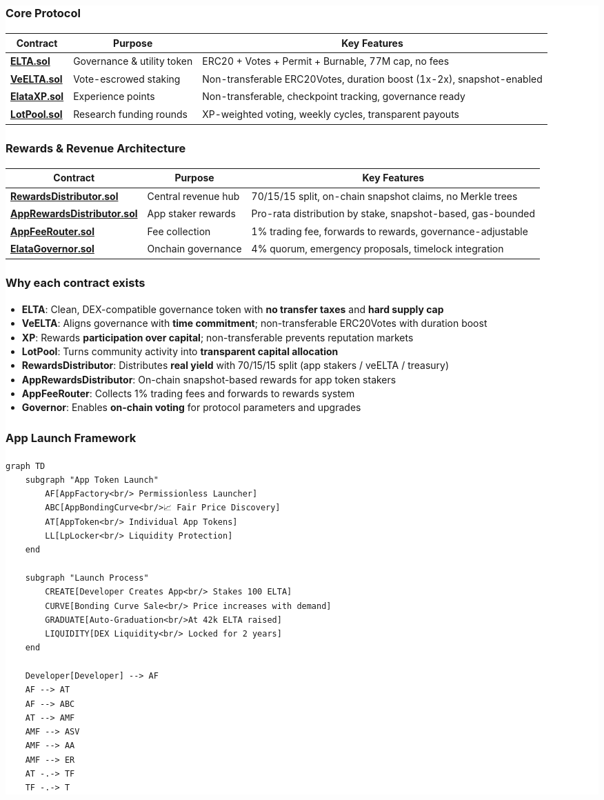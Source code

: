 ### Core Protocol

| Contract | Purpose | Key Features |
|----------|---------|--------------|
| **[ELTA.sol](src/token/ELTA.sol)** | Governance & utility token | ERC20 + Votes + Permit + Burnable, 77M cap, no fees |
| **[VeELTA.sol](src/staking/VeELTA.sol)** | Vote-escrowed staking | Non-transferable ERC20Votes, duration boost (1x-2x), snapshot-enabled |
| **[ElataXP.sol](src/experience/ElataXP.sol)** | Experience points | Non-transferable, checkpoint tracking, governance ready |
| **[LotPool.sol](src/governance/LotPool.sol)** | Research funding rounds | XP-weighted voting, weekly cycles, transparent payouts |

### Rewards & Revenue Architecture

| Contract | Purpose | Key Features |
|----------|---------|--------------|
| **[RewardsDistributor.sol](src/rewards/RewardsDistributor.sol)** | Central revenue hub | 70/15/15 split, on-chain snapshot claims, no Merkle trees |
| **[AppRewardsDistributor.sol](src/rewards/AppRewardsDistributor.sol)** | App staker rewards | Pro-rata distribution by stake, snapshot-based, gas-bounded |
| **[AppFeeRouter.sol](src/fees/AppFeeRouter.sol)** | Fee collection | 1% trading fee, forwards to rewards, governance-adjustable |
| **[ElataGovernor.sol](src/governance/ElataGovernor.sol)** | Onchain governance | 4% quorum, emergency proposals, timelock integration |

### Why each contract exists

* **ELTA**: Clean, DEX-compatible governance token with **no transfer taxes** and **hard supply cap**
* **VeELTA**: Aligns governance with **time commitment**; non-transferable ERC20Votes with duration boost
* **XP**: Rewards **participation over capital**; non-transferable prevents reputation markets
* **LotPool**: Turns community activity into **transparent capital allocation**
* **RewardsDistributor**: Distributes **real yield** with 70/15/15 split (app stakers / veELTA / treasury)
* **AppRewardsDistributor**: On-chain snapshot-based rewards for app token stakers
* **AppFeeRouter**: Collects 1% trading fees and forwards to rewards system
* **Governor**: Enables **on-chain voting** for protocol parameters and upgrades

### App Launch Framework

```mermaid
graph TD
    subgraph "App Token Launch"
        AF[AppFactory<br/> Permissionless Launcher]
        ABC[AppBondingCurve<br/>📈 Fair Price Discovery]
        AT[AppToken<br/> Individual App Tokens]
        LL[LpLocker<br/> Liquidity Protection]
    end
    
    subgraph "Launch Process"
        CREATE[Developer Creates App<br/> Stakes 100 ELTA]
        CURVE[Bonding Curve Sale<br/> Price increases with demand]
        GRADUATE[Auto-Graduation<br/>At 42k ELTA raised]
        LIQUIDITY[DEX Liquidity<br/> Locked for 2 years]
    end
    
    Developer[Developer] --> AF
    AF --> AT
    AF --> ABC
    AT --> AMF
    AMF --> ASV
    AMF --> AA
    AMF --> ER
    AT -.-> TF
    TF -.-> T
```
